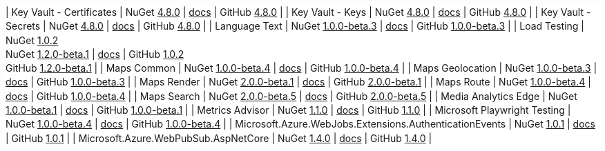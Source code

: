 | Key Vault - Certificates | NuGet [4.8.0](https://www.nuget.org/packages/Azure.Security.KeyVault.Certificates/4.8.0) | [docs](/dotnet/api/overview/azure/Security.KeyVault.Certificates-readme) | GitHub [4.8.0](https://github.com/Azure/azure-sdk-for-net/tree/Azure.Security.KeyVault.Certificates_4.8.0/sdk/keyvault/Azure.Security.KeyVault.Certificates/) |
| Key Vault - Keys | NuGet [4.8.0](https://www.nuget.org/packages/Azure.Security.KeyVault.Keys/4.8.0) | [docs](/dotnet/api/overview/azure/Security.KeyVault.Keys-readme) | GitHub [4.8.0](https://github.com/Azure/azure-sdk-for-net/tree/Azure.Security.KeyVault.Keys_4.8.0/sdk/keyvault/Azure.Security.KeyVault.Keys/) |
| Key Vault - Secrets | NuGet [4.8.0](https://www.nuget.org/packages/Azure.Security.KeyVault.Secrets/4.8.0) | [docs](/dotnet/api/overview/azure/Security.KeyVault.Secrets-readme) | GitHub [4.8.0](https://github.com/Azure/azure-sdk-for-net/tree/Azure.Security.KeyVault.Secrets_4.8.0/sdk/keyvault/Azure.Security.KeyVault.Secrets/) |
| Language Text | NuGet [1.0.0-beta.3](https://www.nuget.org/packages/Azure.AI.Language.Text/1.0.0-beta.3) | [docs](/dotnet/api/overview/azure/AI.Language.Text-readme?view=azure-dotnet-preview&amp;preserve-view=true) | GitHub [1.0.0-beta.3](https://github.com/Azure/azure-sdk-for-net/tree/Azure.AI.Language.Text_1.0.0-beta.3/sdk/cognitivelanguage/Azure.AI.Language.Text/) |
| Load Testing | NuGet [1.0.2](https://www.nuget.org/packages/Azure.Developer.LoadTesting/1.0.2)<br>NuGet [1.2.0-beta.1](https://www.nuget.org/packages/Azure.Developer.LoadTesting/1.2.0-beta.1) | [docs](/dotnet/api/overview/azure/Developer.LoadTesting-readme) | GitHub [1.0.2](https://github.com/Azure/azure-sdk-for-net/tree/Azure.Developer.LoadTesting_1.0.2/sdk/loadtestservice/Azure.Developer.LoadTesting/)<br>GitHub [1.2.0-beta.1](https://github.com/Azure/azure-sdk-for-net/tree/Azure.Developer.LoadTesting_1.2.0-beta.1/sdk/loadtestservice/Azure.Developer.LoadTesting/) |
| Maps Common | NuGet [1.0.0-beta.4](https://www.nuget.org/packages/Azure.Maps.Common/1.0.0-beta.4) | [docs](/dotnet/api/overview/azure/Maps.Common-readme?view=azure-dotnet-preview&amp;preserve-view=true) | GitHub [1.0.0-beta.4](https://github.com/Azure/azure-sdk-for-net/tree/Azure.Maps.Common_1.0.0-beta.4/sdk/maps/Azure.Maps.Common/) |
| Maps Geolocation | NuGet [1.0.0-beta.3](https://www.nuget.org/packages/Azure.Maps.Geolocation/1.0.0-beta.3) | [docs](/dotnet/api/overview/azure/Maps.Geolocation-readme?view=azure-dotnet-preview&amp;preserve-view=true) | GitHub [1.0.0-beta.3](https://github.com/Azure/azure-sdk-for-net/tree/Azure.Maps.Geolocation_1.0.0-beta.3/sdk/maps/Azure.Maps.Geolocation/) |
| Maps Render | NuGet [2.0.0-beta.1](https://www.nuget.org/packages/Azure.Maps.Rendering/2.0.0-beta.1) | [docs](/dotnet/api/overview/azure/Maps.Rendering-readme?view=azure-dotnet-preview&amp;preserve-view=true) | GitHub [2.0.0-beta.1](https://github.com/Azure/azure-sdk-for-net/tree/Azure.Maps.Rendering_2.0.0-beta.1/sdk/maps/Azure.Maps.Rendering/) |
| Maps Route | NuGet [1.0.0-beta.4](https://www.nuget.org/packages/Azure.Maps.Routing/1.0.0-beta.4) | [docs](/dotnet/api/overview/azure/Maps.Routing-readme?view=azure-dotnet-preview&amp;preserve-view=true) | GitHub [1.0.0-beta.4](https://github.com/Azure/azure-sdk-for-net/tree/Azure.Maps.Routing_1.0.0-beta.4/sdk/maps/Azure.Maps.Routing/) |
| Maps Search | NuGet [2.0.0-beta.5](https://www.nuget.org/packages/Azure.Maps.Search/2.0.0-beta.5) | [docs](/dotnet/api/overview/azure/Maps.Search-readme?view=azure-dotnet-preview&amp;preserve-view=true) | GitHub [2.0.0-beta.5](https://github.com/Azure/azure-sdk-for-net/tree/Azure.Maps.Search_2.0.0-beta.5/sdk/maps/Azure.Maps.Search/) |
| Media Analytics Edge | NuGet [1.0.0-beta.1](https://www.nuget.org/packages/Azure.Media.Analytics.Edge/1.0.0-beta.1) | [docs](/dotnet/api/overview/azure/Media.Analytics.Edge-readme?view=azure-dotnet-preview&amp;preserve-view=true) | GitHub [1.0.0-beta.1](https://github.com/Azure/azure-sdk-for-net/tree/Azure.Media.Analytics.Edge_1.0.0-beta.1/sdk/mediaservices/Azure.Media.Analytics.Edge) |
| Metrics Advisor | NuGet [1.1.0](https://www.nuget.org/packages/Azure.AI.MetricsAdvisor/1.1.0) | [docs](/dotnet/api/overview/azure/AI.MetricsAdvisor-readme) | GitHub [1.1.0](https://github.com/Azure/azure-sdk-for-net/tree/Azure.AI.MetricsAdvisor_1.1.0/sdk/metricsadvisor/Azure.AI.MetricsAdvisor/) |
| Microsoft Playwright Testing | NuGet [1.0.0-beta.4](https://www.nuget.org/packages/Azure.Developer.MicrosoftPlaywrightTesting.TestLogger/1.0.0-beta.4) | [docs](/dotnet/api/overview/azure/Developer.MicrosoftPlaywrightTesting.TestLogger-readme?view=azure-dotnet-preview&amp;preserve-view=true) | GitHub [1.0.0-beta.4](https://github.com/Azure/azure-sdk-for-net/tree/Azure.Developer.MicrosoftPlaywrightTesting.TestLogger_1.0.0-beta.4/sdk/playwrighttesting/Azure.Developer.MicrosoftPlaywrightTesting.TestLogger/) |
| Microsoft.Azure.WebJobs.Extensions.AuthenticationEvents | NuGet [1.0.1](https://www.nuget.org/packages/Microsoft.Azure.WebJobs.Extensions.AuthenticationEvents/1.0.1) | [docs](/dotnet/api/overview/azure/Microsoft.Azure.WebJobs.Extensions.AuthenticationEvents-readme) | GitHub [1.0.1](https://github.com/Azure/azure-sdk-for-net/tree/Microsoft.Azure.WebJobs.Extensions.AuthenticationEvents_1.0.1/sdk/entra/Microsoft.Azure.WebJobs.Extensions.AuthenticationEvents/) |
| Microsoft.Azure.WebPubSub.AspNetCore | NuGet [1.4.0](https://www.nuget.org/packages/Microsoft.Azure.WebPubSub.AspNetCore/1.4.0) | [docs](/dotnet/api/overview/azure/Microsoft.Azure.WebPubSub.AspNetCore-readme) | GitHub [1.4.0](https://github.com/Azure/azure-sdk-for-net/tree/Microsoft.Azure.WebPubSub.AspNetCore_1.4.0/sdk/webpubsub/Microsoft.Azure.WebPubSub.AspNetCore/) |